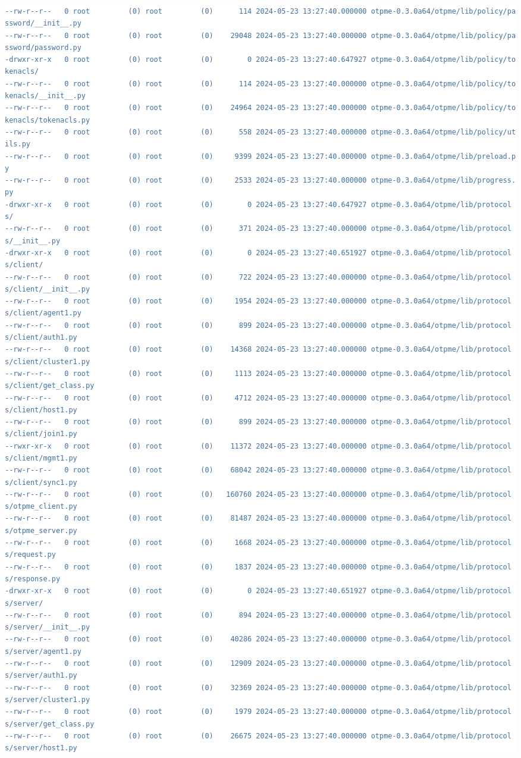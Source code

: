 ```diff
--rw-r--r--   0 root         (0) root         (0)      114 2024-05-23 13:27:40.000000 otpme-0.3.0a64/otpme/lib/policy/password/__init__.py
--rw-r--r--   0 root         (0) root         (0)    29048 2024-05-23 13:27:40.000000 otpme-0.3.0a64/otpme/lib/policy/password/password.py
-drwxr-xr-x   0 root         (0) root         (0)        0 2024-05-23 13:27:40.647927 otpme-0.3.0a64/otpme/lib/policy/tokenacls/
--rw-r--r--   0 root         (0) root         (0)      114 2024-05-23 13:27:40.000000 otpme-0.3.0a64/otpme/lib/policy/tokenacls/__init__.py
--rw-r--r--   0 root         (0) root         (0)    24964 2024-05-23 13:27:40.000000 otpme-0.3.0a64/otpme/lib/policy/tokenacls/tokenacls.py
--rw-r--r--   0 root         (0) root         (0)      558 2024-05-23 13:27:40.000000 otpme-0.3.0a64/otpme/lib/policy/utils.py
--rw-r--r--   0 root         (0) root         (0)     9399 2024-05-23 13:27:40.000000 otpme-0.3.0a64/otpme/lib/preload.py
--rw-r--r--   0 root         (0) root         (0)     2533 2024-05-23 13:27:40.000000 otpme-0.3.0a64/otpme/lib/progress.py
-drwxr-xr-x   0 root         (0) root         (0)        0 2024-05-23 13:27:40.647927 otpme-0.3.0a64/otpme/lib/protocols/
--rw-r--r--   0 root         (0) root         (0)      371 2024-05-23 13:27:40.000000 otpme-0.3.0a64/otpme/lib/protocols/__init__.py
-drwxr-xr-x   0 root         (0) root         (0)        0 2024-05-23 13:27:40.651927 otpme-0.3.0a64/otpme/lib/protocols/client/
--rw-r--r--   0 root         (0) root         (0)      722 2024-05-23 13:27:40.000000 otpme-0.3.0a64/otpme/lib/protocols/client/__init__.py
--rw-r--r--   0 root         (0) root         (0)     1954 2024-05-23 13:27:40.000000 otpme-0.3.0a64/otpme/lib/protocols/client/agent1.py
--rw-r--r--   0 root         (0) root         (0)      899 2024-05-23 13:27:40.000000 otpme-0.3.0a64/otpme/lib/protocols/client/auth1.py
--rw-r--r--   0 root         (0) root         (0)    14368 2024-05-23 13:27:40.000000 otpme-0.3.0a64/otpme/lib/protocols/client/cluster1.py
--rw-r--r--   0 root         (0) root         (0)     1113 2024-05-23 13:27:40.000000 otpme-0.3.0a64/otpme/lib/protocols/client/get_class.py
--rw-r--r--   0 root         (0) root         (0)     4712 2024-05-23 13:27:40.000000 otpme-0.3.0a64/otpme/lib/protocols/client/host1.py
--rw-r--r--   0 root         (0) root         (0)      899 2024-05-23 13:27:40.000000 otpme-0.3.0a64/otpme/lib/protocols/client/join1.py
--rwxr-xr-x   0 root         (0) root         (0)    11372 2024-05-23 13:27:40.000000 otpme-0.3.0a64/otpme/lib/protocols/client/mgmt1.py
--rw-r--r--   0 root         (0) root         (0)    68042 2024-05-23 13:27:40.000000 otpme-0.3.0a64/otpme/lib/protocols/client/sync1.py
--rw-r--r--   0 root         (0) root         (0)   160760 2024-05-23 13:27:40.000000 otpme-0.3.0a64/otpme/lib/protocols/otpme_client.py
--rw-r--r--   0 root         (0) root         (0)    81487 2024-05-23 13:27:40.000000 otpme-0.3.0a64/otpme/lib/protocols/otpme_server.py
--rw-r--r--   0 root         (0) root         (0)     1668 2024-05-23 13:27:40.000000 otpme-0.3.0a64/otpme/lib/protocols/request.py
--rw-r--r--   0 root         (0) root         (0)     1837 2024-05-23 13:27:40.000000 otpme-0.3.0a64/otpme/lib/protocols/response.py
-drwxr-xr-x   0 root         (0) root         (0)        0 2024-05-23 13:27:40.651927 otpme-0.3.0a64/otpme/lib/protocols/server/
--rw-r--r--   0 root         (0) root         (0)      894 2024-05-23 13:27:40.000000 otpme-0.3.0a64/otpme/lib/protocols/server/__init__.py
--rw-r--r--   0 root         (0) root         (0)    40286 2024-05-23 13:27:40.000000 otpme-0.3.0a64/otpme/lib/protocols/server/agent1.py
--rw-r--r--   0 root         (0) root         (0)    12909 2024-05-23 13:27:40.000000 otpme-0.3.0a64/otpme/lib/protocols/server/auth1.py
--rw-r--r--   0 root         (0) root         (0)    32369 2024-05-23 13:27:40.000000 otpme-0.3.0a64/otpme/lib/protocols/server/cluster1.py
--rw-r--r--   0 root         (0) root         (0)     1979 2024-05-23 13:27:40.000000 otpme-0.3.0a64/otpme/lib/protocols/server/get_class.py
--rw-r--r--   0 root         (0) root         (0)    26675 2024-05-23 13:27:40.000000 otpme-0.3.0a64/otpme/lib/protocols/server/host1.py
```